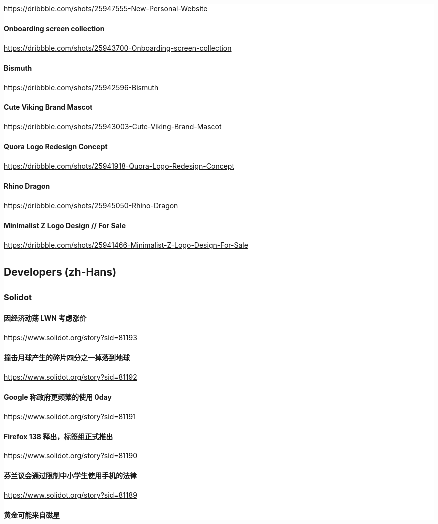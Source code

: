 <span style="color: blue!80!green"><https://dribbble.com/shots/25947555-New-Personal-Website></span>

#### Onboarding screen collection

<span style="color: blue!80!green"><https://dribbble.com/shots/25943700-Onboarding-screen-collection></span>

#### Bismuth

<span style="color: blue!80!green"><https://dribbble.com/shots/25942596-Bismuth></span>

#### Cute Viking Brand Mascot

<span style="color: blue!80!green"><https://dribbble.com/shots/25943003-Cute-Viking-Brand-Mascot></span>

#### Quora Logo Redesign Concept

<span style="color: blue!80!green"><https://dribbble.com/shots/25941918-Quora-Logo-Redesign-Concept></span>

#### Rhino Dragon

<span style="color: blue!80!green"><https://dribbble.com/shots/25945050-Rhino-Dragon></span>

#### Minimalist Z Logo Design // For Sale

<span style="color: blue!80!green"><https://dribbble.com/shots/25941466-Minimalist-Z-Logo-Design-For-Sale></span>

## Developers (zh-Hans)

### Solidot

#### 因经济动荡 LWN 考虑涨价

<span style="color: blue!80!green"><https://www.solidot.org/story?sid=81193></span>

#### 撞击月球产生的碎片四分之一掉落到地球

<span style="color: blue!80!green"><https://www.solidot.org/story?sid=81192></span>

#### Google 称政府更频繁的使用 0day

<span style="color: blue!80!green"><https://www.solidot.org/story?sid=81191></span>

#### Firefox 138 释出，标签组正式推出

<span style="color: blue!80!green"><https://www.solidot.org/story?sid=81190></span>

#### 芬兰议会通过限制中小学生使用手机的法律

<span style="color: blue!80!green"><https://www.solidot.org/story?sid=81189></span>

#### 黄金可能来自磁星
